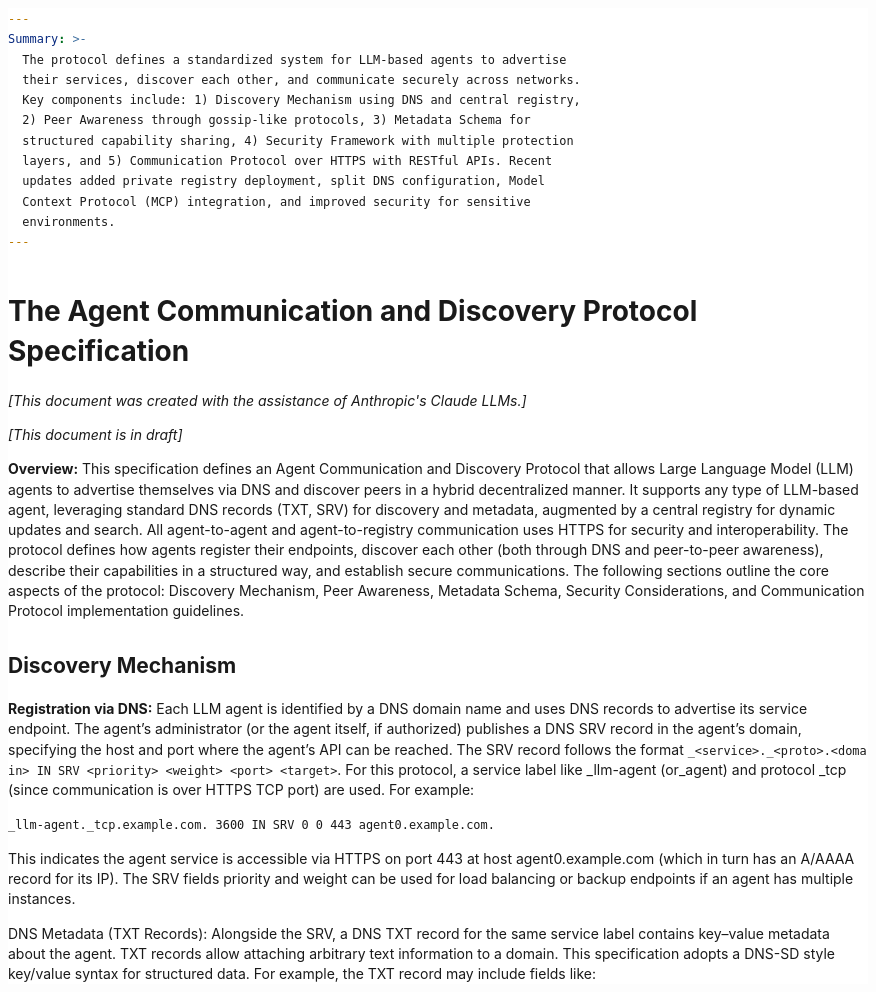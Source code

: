 ```yaml
---
Summary: >-
  The protocol defines a standardized system for LLM-based agents to advertise
  their services, discover each other, and communicate securely across networks.
  Key components include: 1) Discovery Mechanism using DNS and central registry,
  2) Peer Awareness through gossip-like protocols, 3) Metadata Schema for
  structured capability sharing, 4) Security Framework with multiple protection
  layers, and 5) Communication Protocol over HTTPS with RESTful APIs. Recent
  updates added private registry deployment, split DNS configuration, Model
  Context Protocol (MCP) integration, and improved security for sensitive
  environments.
---
```


# The Agent Communication and Discovery Protocol Specification

*[This document was created with the assistance of Anthropic's Claude LLMs.]*

*[This document is in draft]*

**Overview:** This specification defines an Agent Communication and Discovery Protocol that allows Large Language Model (LLM) agents to advertise themselves via DNS and discover peers in a hybrid decentralized manner. It supports any type of LLM-based agent, leveraging standard DNS records (TXT, SRV) for discovery and metadata, augmented by a central registry for dynamic updates and search. All agent-to-agent and agent-to-registry communication uses HTTPS for security and interoperability. The protocol defines how agents register their endpoints, discover each other (both through DNS and peer-to-peer awareness), describe their capabilities in a structured way, and establish secure communications. The following sections outline the core aspects of the protocol: Discovery Mechanism, Peer Awareness, Metadata Schema, Security Considerations, and Communication Protocol implementation guidelines.

## Discovery Mechanism

**Registration via DNS:** Each LLM agent is identified by a DNS domain name and uses DNS records to advertise its service endpoint. The agent’s administrator (or the agent itself, if authorized) publishes a DNS SRV record in the agent’s domain, specifying the host and port where the agent’s API can be reached. The SRV record follows the format `_<service>._<proto>.<domain> IN SRV <priority> <weight> <port> <target>`. For this protocol, a service label like _llm-agent (or_agent) and protocol _tcp (since communication is over HTTPS TCP port) are used. For example:

```text
_llm-agent._tcp.example.com. 3600 IN SRV 0 0 443 agent0.example.com.
```

This indicates the agent service is accessible via HTTPS on port 443 at host agent0.example.com (which in turn has an A/AAAA record for its IP). The SRV fields priority and weight can be used for load balancing or backup endpoints if an agent has multiple instances.

DNS Metadata (TXT Records): Alongside the SRV, a DNS TXT record for the same service label contains key–value metadata about the agent. TXT records allow attaching arbitrary text information to a domain. This specification adopts a DNS-SD style key/value syntax for structured data. For example, the TXT record may include fields like:
